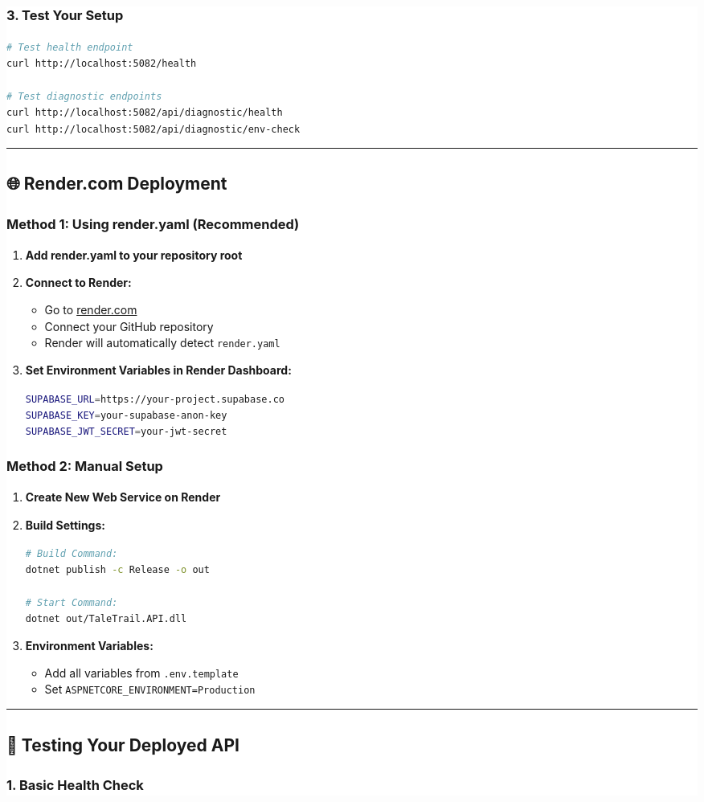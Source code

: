 ### 3. **Test Your Setup**

```bash
# Test health endpoint
curl http://localhost:5082/health

# Test diagnostic endpoints
curl http://localhost:5082/api/diagnostic/health
curl http://localhost:5082/api/diagnostic/env-check
```

---

## 🌐 **Render.com Deployment**

### **Method 1: Using render.yaml (Recommended)**

1. **Add render.yaml to your repository root**
2. **Connect to Render:**

   - Go to [render.com](https://render.com)
   - Connect your GitHub repository
   - Render will automatically detect `render.yaml`

3. **Set Environment Variables in Render Dashboard:**
   ```bash
   SUPABASE_URL=https://your-project.supabase.co
   SUPABASE_KEY=your-supabase-anon-key
   SUPABASE_JWT_SECRET=your-jwt-secret
   ```

### **Method 2: Manual Setup**

1. **Create New Web Service on Render**
2. **Build Settings:**

   ```bash
   # Build Command:
   dotnet publish -c Release -o out

   # Start Command:
   dotnet out/TaleTrail.API.dll
   ```

3. **Environment Variables:**
   - Add all variables from `.env.template`
   - Set `ASPNETCORE_ENVIRONMENT=Production`

---

## 🧪 **Testing Your Deployed API**

### **1. Basic Health Check**
